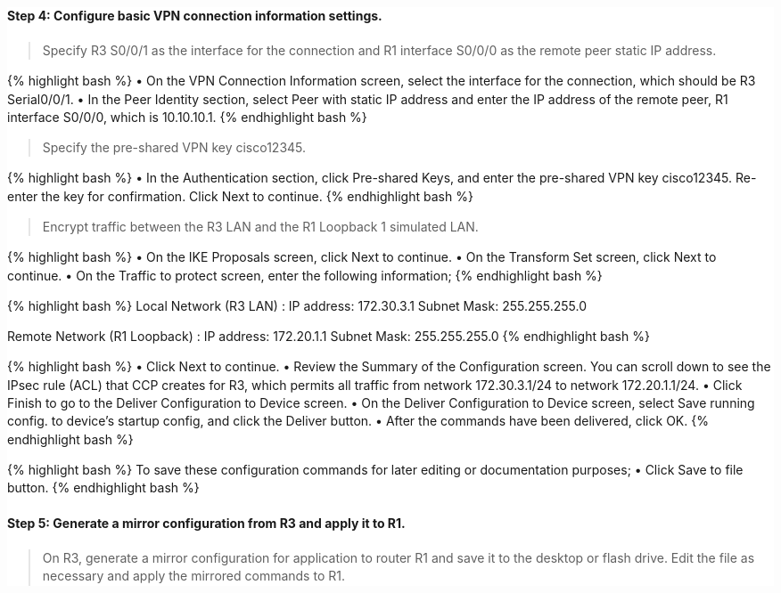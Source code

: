 #### Step 4: Configure basic VPN connection information settings.

> Specify R3 S0/0/1 as the interface for the connection and R1 interface S0/0/0 as the remote peer static IP address.

{% highlight bash %}
• On the VPN Connection Information screen, select the interface for the connection, which should be R3 Serial0/0/1.
• In the Peer Identity section, select Peer with static IP address and enter the IP address of the remote peer, R1 interface S0/0/0, which is 10.10.10.1.
{% endhighlight bash %}

> Specify the pre-shared VPN key cisco12345.

{% highlight bash %}
• In the Authentication section, click Pre-shared Keys, and enter the pre-shared VPN key cisco12345. Re-enter the key for confirmation. Click Next to continue.
{% endhighlight bash %}

> Encrypt traffic between the R3 LAN and the R1 Loopback 1 simulated LAN.

{% highlight bash %}
• On the IKE Proposals screen, click Next to continue.
• On the Transform Set screen, click Next to continue.
• On the Traffic to protect screen, enter the following information;
{% endhighlight bash %}

{% highlight bash %}
Local Network (R3 LAN) : IP address: 172.30.3.1 Subnet Mask: 255.255.255.0

Remote Network (R1 Loopback) : IP address: 172.20.1.1 Subnet Mask: 255.255.255.0
{% endhighlight bash %}

{% highlight bash %}
• Click Next to continue.
• Review the Summary of the Configuration screen. You can scroll down to see the IPsec rule (ACL) that CCP creates for R3, which permits all traffic from network 172.30.3.1/24 to network 172.20.1.1/24.
• Click Finish to go to the Deliver Configuration to Device screen.
• On the Deliver Configuration to Device screen, select Save running config. to device’s startup config, and click the Deliver button.
• After the commands have been delivered, click OK.
{% endhighlight bash %}

{% highlight bash %}
To save these configuration commands for later editing or documentation purposes;
• Click Save to file button.
{% endhighlight bash %}

#### Step 5: Generate a mirror configuration from R3 and apply it to R1.

> On R3, generate a mirror configuration for application to router R1 and save it to the desktop or flash drive. Edit the file as necessary and apply the mirrored commands to R1.
